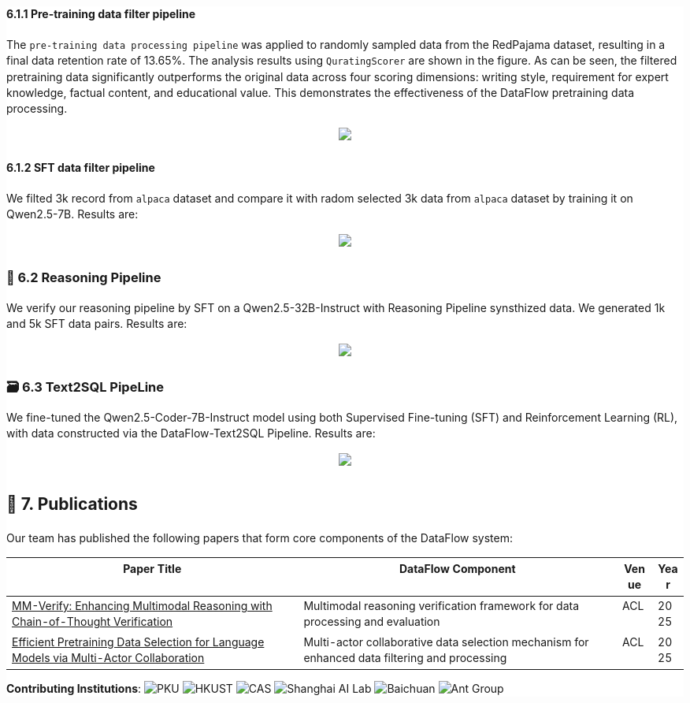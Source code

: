 #### 6.1.1 Pre-training data filter pipeline
The `pre-training data processing pipeline` was applied to randomly sampled data from the RedPajama dataset, resulting in a final data retention rate of 13.65%. The analysis results using `QuratingScorer` are shown in the figure. As can be seen, the filtered pretraining data significantly outperforms the original data across four scoring dimensions: writing style, requirement for expert knowledge, factual content, and educational value. This demonstrates the effectiveness of the DataFlow pretraining data processing.

<div align="center">
  <img src="./static/images/text-pretrain.png" width="60%">
</div>

#### 6.1.2 SFT data filter pipeline
We filted 3k record from `alpaca` dataset and compare it with radom selected 3k data from `alpaca` dataset by training it on Qwen2.5-7B. Results are:

<div align="center">
  <img src="./static/images/text-sft.png" width="60%">
</div>

### 🧠 6.2 Reasoning Pipeline

We verify our reasoning pipeline by SFT on a Qwen2.5-32B-Instruct with Reasoning Pipeline synsthized data. We generated 1k and 5k SFT data pairs. Results are: 

<div align="center">
  <img src="./static/images/reasoning_performance.png" width="60%">
</div>

### 🗃️ 6.3 Text2SQL PipeLine
We fine-tuned the Qwen2.5-Coder-7B-Instruct model using both Supervised Fine-tuning (SFT) and Reinforcement Learning (RL), with data constructed via the DataFlow-Text2SQL Pipeline. Results are:

<div align="center">
  <img src="./static/images/text2sql.png" width="60%">
</div>

## 📄 7. Publications
Our team has published the following papers that form core components of the DataFlow system:

| Paper Title | DataFlow Component | Venue | Year |
|-------------|-------------------|-------|------|
| [MM-Verify: Enhancing Multimodal Reasoning with Chain-of-Thought Verification](https://arxiv.org/pdf/2502.13383) | Multimodal reasoning verification framework for data processing and evaluation | ACL | 2025 |
| [Efficient Pretraining Data Selection for Language Models via Multi-Actor Collaboration](https://arxiv.org/pdf/2410.08102) | Multi-actor collaborative data selection mechanism for enhanced data filtering and processing | ACL | 2025 |

**Contributing Institutions**: 
<img src="./static/logo/pku.png" alt="PKU" height="30"/> 
<img src="./static/logo/hkust.png" alt="HKUST" height="30"/> 
<img src="./static/logo/CAS.png" alt="CAS" height="30"/> 
<img src="./static/logo/shanghai_ailab.png" alt="Shanghai AI Lab" height="30"/> 
<img src="./static/logo/baichuan.png" alt="Baichuan" height="30"/> 
<img src="./static/logo/ant_group.png" alt="Ant Group" height="30"/>
